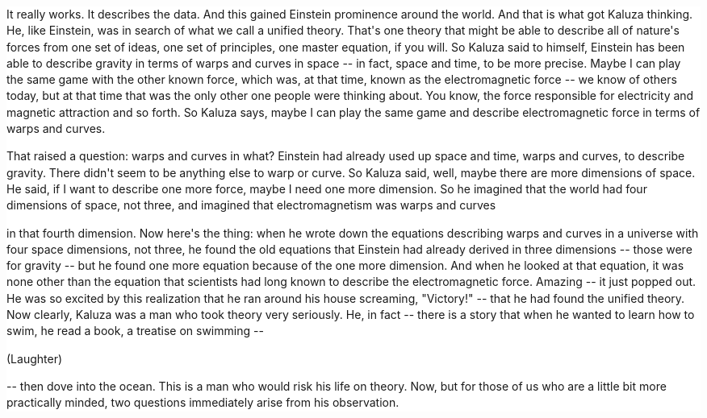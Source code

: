It really works. It describes the data.
And this gained Einstein prominence around the world.
And that is what got Kaluza thinking.
He, like Einstein, was in search of what we call a unified theory.
That&#39;s one theory
that might be able to describe all of nature&#39;s forces from one set of ideas,
one set of principles, one master equation, if you will.
So Kaluza said to himself,
Einstein has been able to describe gravity
in terms of warps and curves in space --
in fact, space and time, to be more precise.
Maybe I can play the same game with the other known force,
which was, at that time, known as the electromagnetic force --
we know of others today, but at that time
that was the only other one people were thinking about.
You know, the force responsible for electricity
and magnetic attraction and so forth.
So Kaluza says, maybe I can play the same game
and describe electromagnetic force in terms of warps and curves.

That raised a question: warps and curves in what?
Einstein had already used up space and time,
warps and curves, to describe gravity.
There didn&#39;t seem to be anything else to warp or curve.
So Kaluza said, well, maybe there are more dimensions of space.
He said, if I want to describe one more force,
maybe I need one more dimension.
So he imagined that the world had four dimensions of space, not three,
and imagined that electromagnetism was warps and curves

in that fourth dimension. Now here&#39;s the thing:
when he wrote down the equations describing warps and curves
in a universe with four space dimensions, not three,
he found the old equations that Einstein had already derived in three dimensions --
those were for gravity --
but he found one more equation because of the one more dimension.
And when he looked at that equation,
it was none other than the equation
that scientists had long known to describe the electromagnetic force.
Amazing -- it just popped out.
He was so excited by this realization
that he ran around his house screaming, &quot;Victory!&quot; --
that he had found the unified theory.
Now clearly, Kaluza was a man who took theory very seriously.
He, in fact --
there is a story that when he wanted to learn how to swim,
he read a book, a treatise on swimming --

(Laughter)

-- then dove into the ocean.
This is a man who would risk his life on theory.
Now, but for those of us who are a little bit more practically minded,
two questions immediately arise from his observation.
